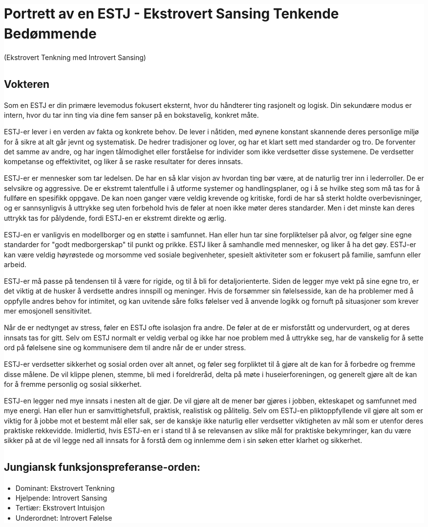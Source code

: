 # Portrett av en ESTJ - Ekstrovert Sansing Tenkende Bedømmende
(Ekstrovert Tenkning med Introvert Sansing)

## Vokteren
Som en ESTJ er din primære levemodus fokusert eksternt, hvor du håndterer ting rasjonelt og logisk. Din sekundære modus er intern, hvor du tar inn ting via dine fem sanser på en bokstavelig, konkret måte.

ESTJ-er lever i en verden av fakta og konkrete behov. De lever i nåtiden, med øynene konstant skannende deres personlige miljø for å sikre at alt går jevnt og systematisk. De hedrer tradisjoner og lover, og har et klart sett med standarder og tro. De forventer det samme av andre, og har ingen tålmodighet eller forståelse for individer som ikke verdsetter disse systemene. De verdsetter kompetanse og effektivitet, og liker å se raske resultater for deres innsats.

ESTJ-er er mennesker som tar ledelsen. De har en så klar visjon av hvordan ting bør være, at de naturlig trer inn i lederroller. De er selvsikre og aggressive. De er ekstremt talentfulle i å utforme systemer og handlingsplaner, og i å se hvilke steg som må tas for å fullføre en spesifikk oppgave. De kan noen ganger være veldig krevende og kritiske, fordi de har så sterkt holdte overbevisninger, og er sannsynligvis å uttrykke seg uten forbehold hvis de føler at noen ikke møter deres standarder. Men i det minste kan deres uttrykk tas for pålydende, fordi ESTJ-en er ekstremt direkte og ærlig.

ESTJ-en er vanligvis en modellborger og en støtte i samfunnet. Han eller hun tar sine forpliktelser på alvor, og følger sine egne standarder for "godt medborgerskap" til punkt og prikke. ESTJ liker å samhandle med mennesker, og liker å ha det gøy. ESTJ-er kan være veldig høyrøstede og morsomme ved sosiale begivenheter, spesielt aktiviteter som er fokusert på familie, samfunn eller arbeid.

ESTJ-er må passe på tendensen til å være for rigide, og til å bli for detaljorienterte. Siden de legger mye vekt på sine egne tro, er det viktig at de husker å verdsette andres innspill og meninger. Hvis de forsømmer sin følelsesside, kan de ha problemer med å oppfylle andres behov for intimitet, og kan uvitende såre folks følelser ved å anvende logikk og fornuft på situasjoner som krever mer emosjonell sensitivitet.

Når de er nedtynget av stress, føler en ESTJ ofte isolasjon fra andre. De føler at de er misforstått og undervurdert, og at deres innsats tas for gitt. Selv om ESTJ normalt er veldig verbal og ikke har noe problem med å uttrykke seg, har de vanskelig for å sette ord på følelsene sine og kommunisere dem til andre når de er under stress.

ESTJ-er verdsetter sikkerhet og sosial orden over alt annet, og føler seg forpliktet til å gjøre alt de kan for å forbedre og fremme disse målene. De vil klippe plenen, stemme, bli med i foreldreråd, delta på møte i huseierforeningen, og generelt gjøre alt de kan for å fremme personlig og sosial sikkerhet.

ESTJ-en legger ned mye innsats i nesten alt de gjør. De vil gjøre alt de mener bør gjøres i jobben, ekteskapet og samfunnet med mye energi. Han eller hun er samvittighetsfull, praktisk, realistisk og pålitelig. Selv om ESTJ-en pliktoppfyllende vil gjøre alt som er viktig for å jobbe mot et bestemt mål eller sak, ser de kanskje ikke naturlig eller verdsetter viktigheten av mål som er utenfor deres praktiske rekkevidde. Imidlertid, hvis ESTJ-en er i stand til å se relevansen av slike mål for praktiske bekymringer, kan du være sikker på at de vil legge ned all innsats for å forstå dem og innlemme dem i sin søken etter klarhet og sikkerhet.

## Jungiansk funksjonspreferanse-orden:
- Dominant: Ekstrovert Tenkning
- Hjelpende: Introvert Sansing
- Tertiær: Ekstrovert Intuisjon
- Underordnet: Introvert Følelse
